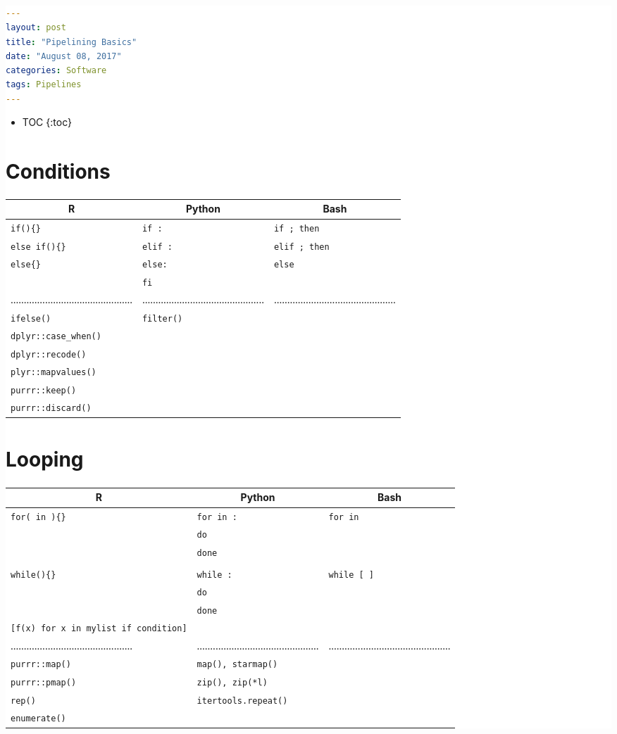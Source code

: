 ```yaml
---
layout: post
title: "Pipelining Basics"
date: "August 08, 2017"
categories: Software
tags: Pipelines
---
```


* TOC
{:toc}


# Conditions

R | Python | Bash
--------|--------|--------
`if(){}` | `if :` | `if ; then`
`else if(){}` | `elif :` | `elif ; then`
`else{}` | `else:` | `else`
 | | `fi`
..............................................|..............................................|..............................................
 `ifelse()` | `filter()` |
 `dplyr::case_when()` | 
 `dplyr::recode()` | 
 `plyr::mapvalues()` | 
 `purrr::keep()` | 
 `purrr::discard()` |

# Looping

R | Python | Bash
--------|--------|--------
`for( in ){}` | `for in :` | `for in`
| | `do`
| | `done`
| | |
`while(){}` | `while :` | `while [ ]`
| | `do`
| | `done`
| `[f(x) for x in mylist if condition]` | 
..............................................|..............................................|..............................................
`purrr::map()` | `map(), starmap()` | 
`purrr::pmap()` | `zip(), zip(*l)`
`rep()` | `itertools.repeat()` |
| `enumerate()` |


[class_operators]: https://docs.python.org/3.5/library/operator.html